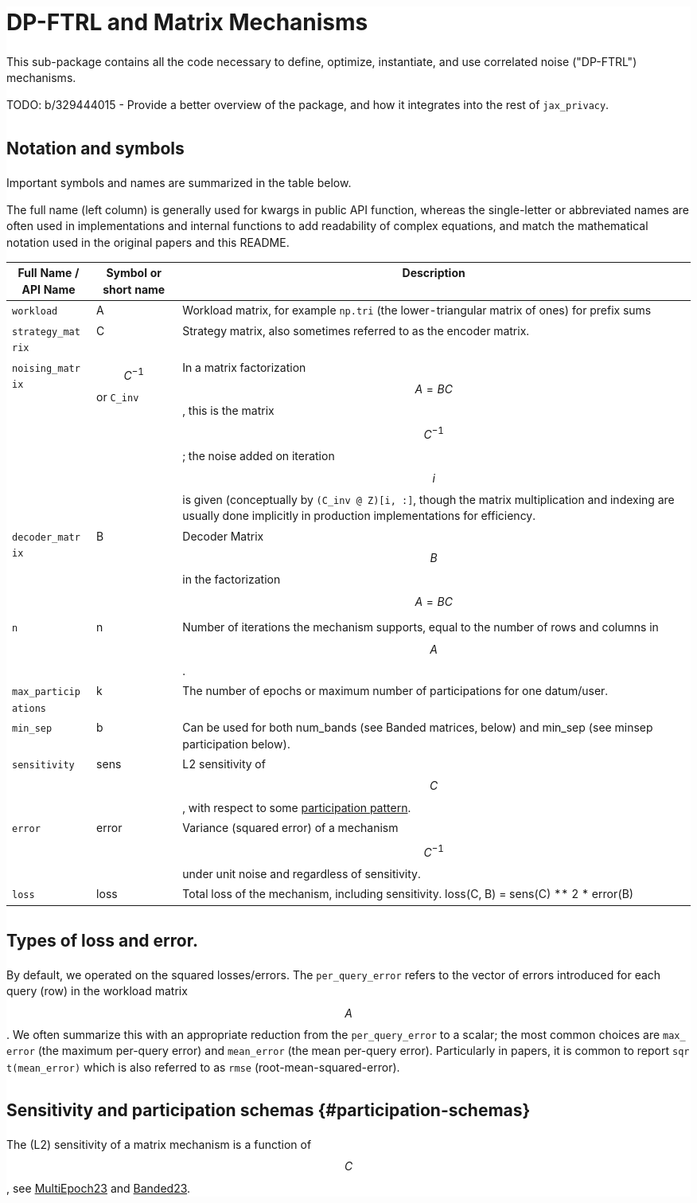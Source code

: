 # DP-FTRL and Matrix Mechanisms

This sub-package contains all the code necessary to define, optimize,
instantiate, and use correlated noise ("DP-FTRL") mechanisms.

TODO: b/329444015 - Provide a better overview of the package, and how it
integrates into the rest of `jax_privacy`.

## Notation and symbols

Important symbols and names are summarized in the table below.

The full name (left column) is generally used for kwargs in public API function,
whereas the single-letter or abbreviated names are often used in implementations
and internal functions to add readability of complex equations, and match the
mathematical notation used in the original papers and this README.

| Full Name / API Name | Symbol or short name | Description                                                                                                                                                                     |
|----------------------|----------------------|---------------------------------------------------------------------------------------------------------------------------------------------------------------------------------|
| `workload`           | A                    | Workload matrix, for example `np.tri` (the lower-triangular matrix of ones) for prefix sums                                                                                    |
| `strategy_matrix`    | C                    | Strategy matrix, also sometimes referred to as the encoder matrix.                                                                                                               |
| `noising_matrix`     | $$C^{-1}$$ or `C_inv`| In a matrix factorization $$A = BC$$, this is the matrix $$C^{-1}$$; the noise added on iteration $$i$$ is given (conceptually by `(C_inv @ Z)[i, :]`, though the matrix multiplication and indexing are usually done implicitly in production implementations for efficiency. |
| `decoder_matrix`     | B                    | Decoder Matrix $$B$$ in the factorization $$A = B C$$                                                                                                                            |
| `n`                  | n                    | Number of iterations the mechanism supports, equal to the number of rows and columns in $$A$$.                                                                                  |
| `max_participations` | k                    | The number of epochs or maximum number of participations for one datum/user.                                                                                                    |
| `min_sep`            | b                    | Can be used for both num_bands (see Banded matrices, below) and min_sep (see minsep participation below).                                                                       |
| `sensitivity`        | sens                 | L2 sensitivity of $$C$$, with respect to some [participation pattern](#participation-schemas).                                                                                  |
| `error`              | error                | Variance (squared error) of a mechanism $$C^{-1}$$ under unit noise and regardless of sensitivity.                                                                             |
| `loss`               | loss                 | Total loss of the mechanism, including sensitivity. loss(C, B) = sens(C) ** 2 * error(B)                                                                                         |

## Types of loss and error.

By default, we operated on the squared losses/errors. The `per_query_error`
refers to the vector of errors introduced for each query (row) in the workload
matrix $$A$$. We often summarize this with an appropriate reduction from the
`per_query_error` to a scalar; the most common choices are `max_error` (the
maximum per-query error) and `mean_error` (the mean per-query error).
Particularly in papers, it is common to report `sqrt(mean_error)` which is also
referred to as `rmse` (root-mean-squared-error).

## Sensitivity and participation schemas {#participation-schemas}

The (L2) sensitivity of a matrix mechanism is a function of $$C$$, see
[MultiEpoch23] and [Banded23].


[SingleEpoch22]: https://arxiv.org/abs/2202.08312
[FHU23]: https://arxiv.org/abs/2202.11205
[MultiEpoch23]: https://arxiv.org/abs/2211.06530
[Banded23]: https://arxiv.org/abs/2306.08153
[LTI24]: https://arxiv.org/abs/2310.06771
[BLT24]: https://arxiv.org/abs/2404.16706
[BandedSqrt24]: https://arxiv.org/abs/2405.13763
[BandMF24]: https://arxiv.org/abs/2405.15913
[UseBLTs24]: https://arxiv.org/abs/2408.08868